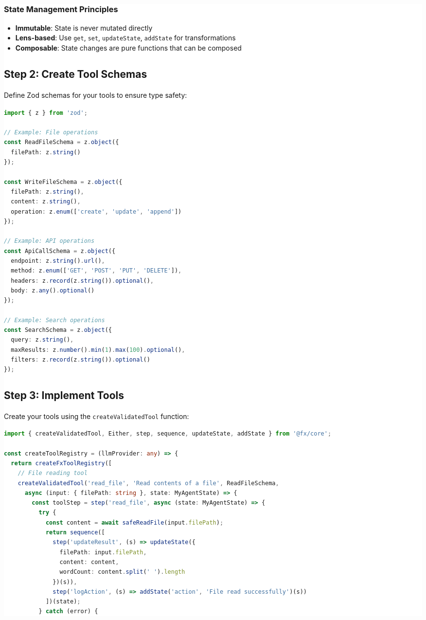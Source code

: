 ### State Management Principles

- **Immutable**: State is never mutated directly
- **Lens-based**: Use `get`, `set`, `updateState`, `addState` for transformations
- **Composable**: State changes are pure functions that can be composed

## Step 2: Create Tool Schemas

Define Zod schemas for your tools to ensure type safety:

```typescript
import { z } from 'zod';

// Example: File operations
const ReadFileSchema = z.object({
  filePath: z.string()
});

const WriteFileSchema = z.object({
  filePath: z.string(),
  content: z.string(),
  operation: z.enum(['create', 'update', 'append'])
});

// Example: API operations
const ApiCallSchema = z.object({
  endpoint: z.string().url(),
  method: z.enum(['GET', 'POST', 'PUT', 'DELETE']),
  headers: z.record(z.string()).optional(),
  body: z.any().optional()
});

// Example: Search operations
const SearchSchema = z.object({
  query: z.string(),
  maxResults: z.number().min(1).max(100).optional(),
  filters: z.record(z.string()).optional()
});
```

## Step 3: Implement Tools

Create your tools using the `createValidatedTool` function:

```typescript
import { createValidatedTool, Either, step, sequence, updateState, addState } from '@fx/core';

const createToolRegistry = (llmProvider: any) => {
  return createFxToolRegistry([
    // File reading tool
    createValidatedTool('read_file', 'Read contents of a file', ReadFileSchema,
      async (input: { filePath: string }, state: MyAgentState) => {
        const toolStep = step('read_file', async (state: MyAgentState) => {
          try {
            const content = await safeReadFile(input.filePath);
            return sequence([
              step('updateResult', (s) => updateState({
                filePath: input.filePath,
                content: content,
                wordCount: content.split(' ').length
              })(s)),
              step('logAction', (s) => addState('action', 'File read successfully')(s))
            ])(state);
          } catch (error) {
```
